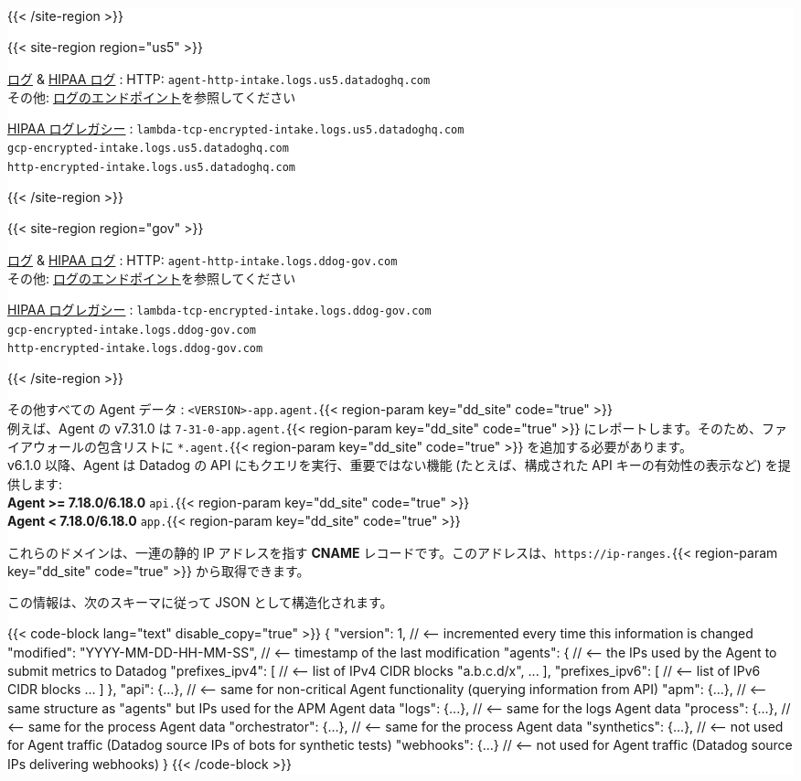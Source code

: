 [1]: /ja/logs/
[2]: /ja/security/logs/#hipaa-enabled-customers
[3]: /ja/logs/log_collection/#logging-endpoints

{{< /site-region >}}

{{< site-region region="us5" >}}

[ログ][1] & [HIPAA ログ][2]
: HTTP: `agent-http-intake.logs.us5.datadoghq.com`<br>
その他: [ログのエンドポイント][3]を参照してください

[HIPAA ログレガシー][2]
: `lambda-tcp-encrypted-intake.logs.us5.datadoghq.com`<br>
`gcp-encrypted-intake.logs.us5.datadoghq.com`<br>
`http-encrypted-intake.logs.us5.datadoghq.com`

[1]: /ja/logs/
[2]: /ja/security/logs/#hipaa-enabled-customers
[3]: /ja/logs/log_collection/#logging-endpoints

{{< /site-region >}}

{{< site-region region="gov" >}}

[ログ][1] & [HIPAA ログ][2]
: HTTP: `agent-http-intake.logs.ddog-gov.com`<br>
その他: [ログのエンドポイント][3]を参照してください

[HIPAA ログレガシー][2]
: `lambda-tcp-encrypted-intake.logs.ddog-gov.com`<br>
`gcp-encrypted-intake.logs.ddog-gov.com`<br>
`http-encrypted-intake.logs.ddog-gov.com`

[1]: /ja/logs/
[2]: /ja/security/logs/#hipaa-enabled-customers
[3]: /ja/logs/log_collection/#logging-endpoints

{{< /site-region >}}

その他すべての Agent データ
: `<VERSION>-app.agent.`{{< region-param key="dd_site" code="true" >}}<br>
例えば、Agent の v7.31.0 は `7-31-0-app.agent.`{{< region-param key="dd_site" code="true" >}} にレポートします。そのため、ファイアウォールの包含リストに `*.agent.`{{< region-param key="dd_site" code="true" >}} を追加する必要があります。<br>
v6.1.0 以降、Agent は Datadog の API にもクエリを実行、重要ではない機能 (たとえば、構成された API キーの有効性の表示など) を提供します:<br>
**Agent >= 7.18.0/6.18.0** `api.`{{< region-param key="dd_site" code="true" >}}<br>
**Agent < 7.18.0/6.18.0** `app.`{{< region-param key="dd_site" code="true" >}}

これらのドメインは、一連の静的 IP アドレスを指す **CNAME** レコードです。このアドレスは、`https://ip-ranges.`{{< region-param key="dd_site" code="true" >}} から取得できます。

この情報は、次のスキーマに従って JSON として構造化されます。

{{< code-block lang="text" disable_copy="true" >}}
{
    "version": 1,                       // <-- incremented every time this information is changed
    "modified": "YYYY-MM-DD-HH-MM-SS",  // <-- timestamp of the last modification
    "agents": {                         // <-- the IPs used by the Agent to submit metrics to Datadog
        "prefixes_ipv4": [              // <-- list of IPv4 CIDR blocks
            "a.b.c.d/x",
            ...
        ],
        "prefixes_ipv6": [              // <-- list of IPv6 CIDR blocks
            ...
        ]
    },
    "api": {...},                       // <-- same for non-critical Agent functionality (querying information from API)
    "apm": {...},                       // <-- same structure as "agents" but IPs used for the APM Agent data
    "logs": {...},                      // <-- same for the logs Agent data
    "process": {...},                   // <-- same for the process Agent data
    "orchestrator": {...},              // <-- same for the process Agent data
    "synthetics": {...},                // <-- not used for Agent traffic (Datadog source IPs of bots for synthetic tests)
    "webhooks": {...}                   // <-- not used for Agent traffic (Datadog source IPs delivering webhooks)
}
{{< /code-block >}}


[2]: /ja/database_monitoring/
[1]: /ja/agent/faq/network-time-protocol-ntp-offset-issues/
[2]: /ja/integrations/ntp/#overview
[4]: /ja/agent/basic_agent_usage/kubernetes/
[1]: /ja/agent/faq/network-time-protocol-ntp-offset-issues/
[2]: /ja/integrations/ntp/#overview
[4]: /ja/agent/basic_agent_usage/kubernetes/
[1]: /ja/agent/faq/network-time-protocol-ntp-offset-issues/
[2]: /ja/integrations/ntp/#overview
[4]: /ja/agent/basic_agent_usage/kubernetes/
[1]: /ja/integrations/go_expvar/
[2]: /ja/agent/basic_agent_usage/#gui
[3]: /ja/tracing/
[1]: /ja/agent/faq/network-time-protocol-ntp-offset-issues/
[2]: /ja/integrations/ntp/#overview
[3]: /ja/tracing/
[1]: /ja/tracing/
[2]: /ja/database_monitoring/
[3]: /ja/infrastructure/livecontainers/
[4]: /ja/infrastructure/process/
[5]: /ja/infrastructure/livecontainers/#kubernetes-resources-1
[6]: /ja/real_user_monitoring/
[7]: /ja/tracing/profiler/
[8]: /ja/synthetics/private_locations
[9]: /ja/agent/proxy/
[10]: /ja/network_monitoring/devices